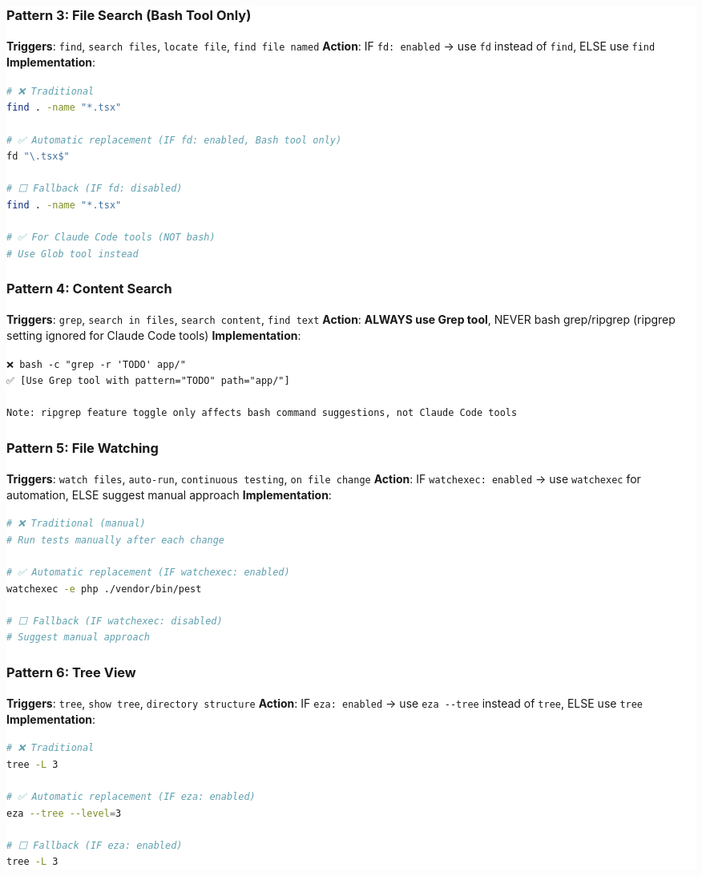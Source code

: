 
### Pattern 3: File Search (Bash Tool Only)
**Triggers**: `find`, `search files`, `locate file`, `find file named`
**Action**: IF `fd: enabled` → use `fd` instead of `find`, ELSE use `find`
**Implementation**:
```bash
# ❌ Traditional
find . -name "*.tsx"

# ✅ Automatic replacement (IF fd: enabled, Bash tool only)
fd "\.tsx$"

# ⬜ Fallback (IF fd: disabled)
find . -name "*.tsx"

# ✅ For Claude Code tools (NOT bash)
# Use Glob tool instead
```

### Pattern 4: Content Search
**Triggers**: `grep`, `search in files`, `search content`, `find text`
**Action**: **ALWAYS use Grep tool**, NEVER bash grep/ripgrep (ripgrep setting ignored for Claude Code tools)
**Implementation**:
```
❌ bash -c "grep -r 'TODO' app/"
✅ [Use Grep tool with pattern="TODO" path="app/"]

Note: ripgrep feature toggle only affects bash command suggestions, not Claude Code tools
```

### Pattern 5: File Watching
**Triggers**: `watch files`, `auto-run`, `continuous testing`, `on file change`
**Action**: IF `watchexec: enabled` → use `watchexec` for automation, ELSE suggest manual approach
**Implementation**:
```bash
# ❌ Traditional (manual)
# Run tests manually after each change

# ✅ Automatic replacement (IF watchexec: enabled)
watchexec -e php ./vendor/bin/pest

# ⬜ Fallback (IF watchexec: disabled)
# Suggest manual approach
```

### Pattern 6: Tree View
**Triggers**: `tree`, `show tree`, `directory structure`
**Action**: IF `eza: enabled` → use `eza --tree` instead of `tree`, ELSE use `tree`
**Implementation**:
```bash
# ❌ Traditional
tree -L 3

# ✅ Automatic replacement (IF eza: enabled)
eza --tree --level=3

# ⬜ Fallback (IF eza: enabled)
tree -L 3
```

